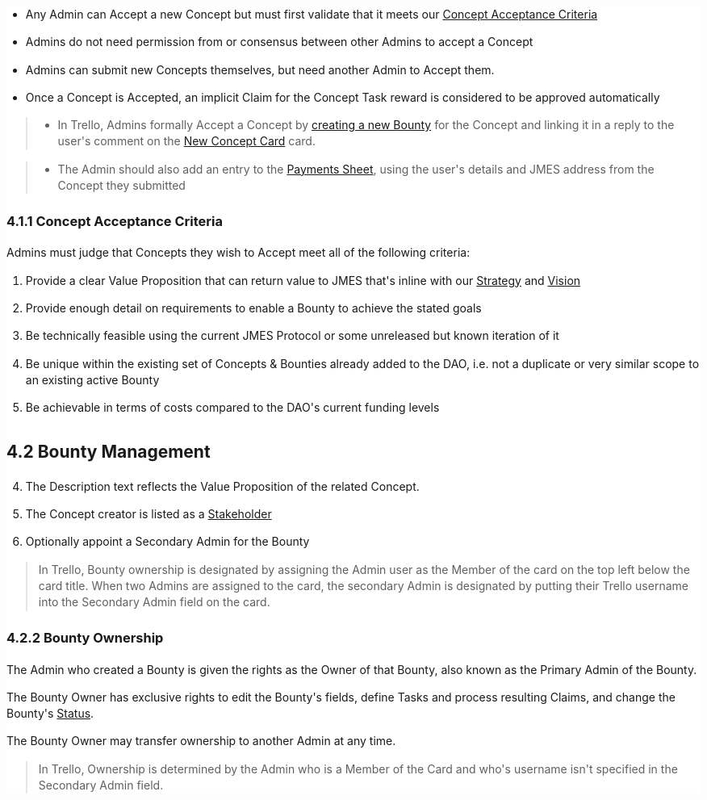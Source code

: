- Any Admin can Accept a new Concept but must first validate that it meets our [Concept Acceptance Criteria](#411-concept-acceptance-criteria)

- Admins do not need permission from or consensus between other Admins to accept a Concept

- Admins can submit new Concepts themselves, but need another Admin to Accept them.

- Once a Concept is Accepted, an implicit Claim for the Concept Task reward is considered to be approved automatically

>  - In Trello, Admins formally Accept a Concept by [creating a new Bounty](#421-creating-bounties) for the Concept and linking it in a reply to the user's comment on the [New Concept Card](#62-dao) card.

>  - The Admin should also add an entry to the [Payments Sheet](#64-accounts), using the user's details and JMES address from the Concept they submitted

### 4.1.1 Concept Acceptance Criteria

Admins must judge that Concepts they wish to Accept meet all of the following criteria:

1. Provide a clear Value Proposition that can return value to JMES that's inline with our [Strategy](#13-strategy) and [Vision](#12-vision)

2. Provide enough detail on requirements to enable a Bounty to achieve the stated goals

3. Be technically feasible using the current JMES Protocol or some unreleased but known iteration of it

4. Be unique within the existing set of Concepts & Bounties already added to the DAO, i.e. not a duplicate or very similar scope to an existing active Bounty

5. Be achievable in terms of costs compared to the DAO's current funding levels

## 4.2 Bounty Management

4. The Description text reflects the Value Proposition of the related Concept.

5. The Concept creator is listed as a [Stakeholder](#25-bounty-stakeholders)

6. Optionally appoint a Secondary Admin for the Bounty

> In Trello, Bounty ownership is designated by assigning the Admin user as the Member of the card on the top left below the card title. When two Admins are assigned to the card, the secondary Admin is designated by putting their Trello username into the Secondary Admin field on the card.

### 4.2.2 Bounty Ownership

The Admin who created a Bounty is given the rights as the Owner of that Bounty, also known as the Primary Admin of the Bounty.

The Bounty Owner has exclusive rights to edit the Bounty's fields, define Tasks and process resulting Claims, and change the Bounty's [Status](#23-bounty-status).

The Bounty Owner may transfer ownership to another Admin at any time.

> In Trello, Ownership is determined by the Admin who is a Member of the Card and who's username isn't specified in the Secondary Admin field.
